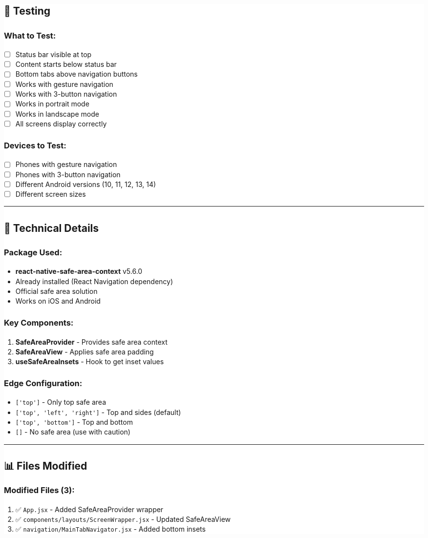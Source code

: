 
## 🧪 Testing

### What to Test:
- [ ] Status bar visible at top
- [ ] Content starts below status bar
- [ ] Bottom tabs above navigation buttons
- [ ] Works with gesture navigation
- [ ] Works with 3-button navigation
- [ ] Works in portrait mode
- [ ] Works in landscape mode
- [ ] All screens display correctly

### Devices to Test:
- [ ] Phones with gesture navigation
- [ ] Phones with 3-button navigation
- [ ] Different Android versions (10, 11, 12, 13, 14)
- [ ] Different screen sizes

---

## 🔧 Technical Details

### Package Used:
- **react-native-safe-area-context** v5.6.0
- Already installed (React Navigation dependency)
- Official safe area solution
- Works on iOS and Android

### Key Components:
1. **SafeAreaProvider** - Provides safe area context
2. **SafeAreaView** - Applies safe area padding
3. **useSafeAreaInsets** - Hook to get inset values

### Edge Configuration:
- `['top']` - Only top safe area
- `['top', 'left', 'right']` - Top and sides (default)
- `['top', 'bottom']` - Top and bottom
- `[]` - No safe area (use with caution)

---

## 📊 Files Modified

### Modified Files (3):
1. ✅ `App.jsx` - Added SafeAreaProvider wrapper
2. ✅ `components/layouts/ScreenWrapper.jsx` - Updated SafeAreaView
3. ✅ `navigation/MainTabNavigator.jsx` - Added bottom insets
